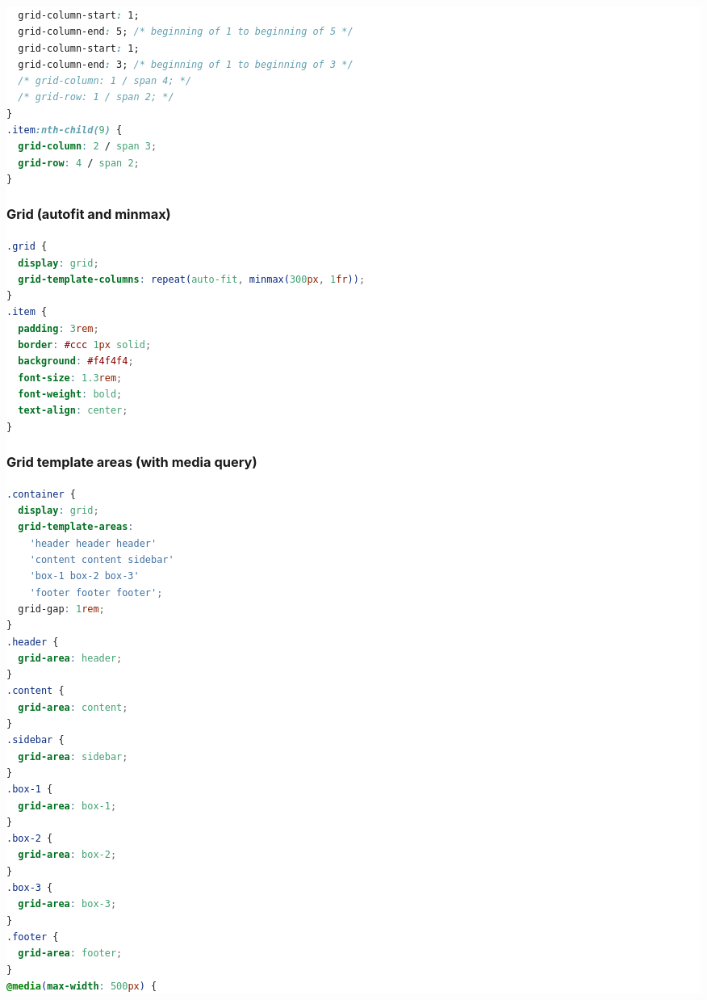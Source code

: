 ```css
  grid-column-start: 1;
  grid-column-end: 5; /* beginning of 1 to beginning of 5 */
  grid-column-start: 1;
  grid-column-end: 3; /* beginning of 1 to beginning of 3 */
  /* grid-column: 1 / span 4; */
  /* grid-row: 1 / span 2; */
}
.item:nth-child(9) {
  grid-column: 2 / span 3;
  grid-row: 4 / span 2;
}
```

### Grid (autofit and minmax)

```css
.grid {
  display: grid;
  grid-template-columns: repeat(auto-fit, minmax(300px, 1fr));
}
.item {
  padding: 3rem;
  border: #ccc 1px solid;
  background: #f4f4f4;
  font-size: 1.3rem;
  font-weight: bold;
  text-align: center;
}
```

### Grid template areas (with media query)

```css
.container {
  display: grid;
  grid-template-areas:
    'header header header'
    'content content sidebar'
    'box-1 box-2 box-3'
    'footer footer footer';
  grid-gap: 1rem;
}
.header {
  grid-area: header;
}
.content {
  grid-area: content;
}
.sidebar {
  grid-area: sidebar;
}
.box-1 {
  grid-area: box-1;
}
.box-2 {
  grid-area: box-2;
}
.box-3 {
  grid-area: box-3;
}
.footer {
  grid-area: footer;
}
@media(max-width: 500px) {
```